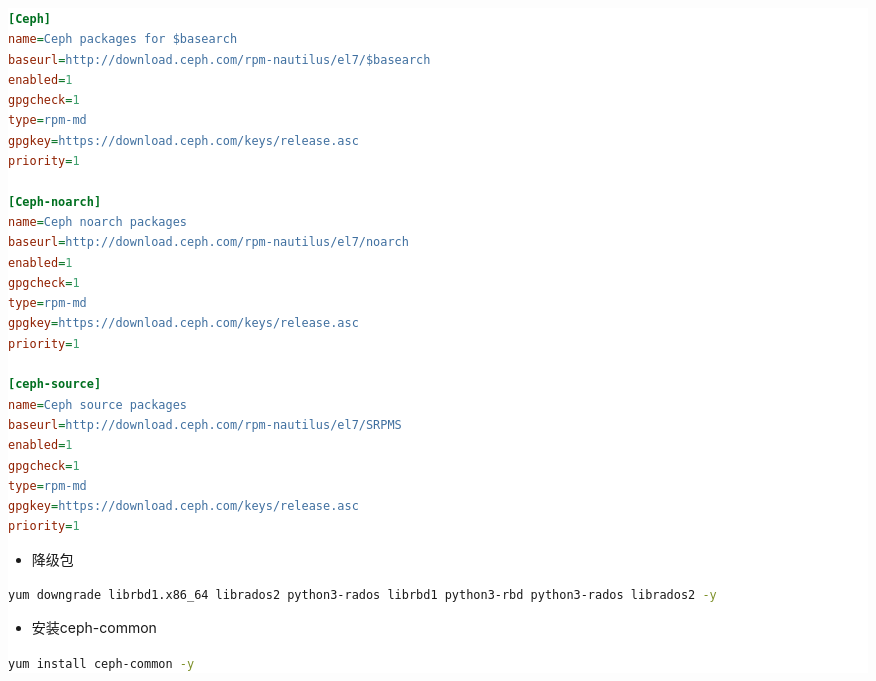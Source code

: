 ```ini
[Ceph]
name=Ceph packages for $basearch
baseurl=http://download.ceph.com/rpm-nautilus/el7/$basearch
enabled=1
gpgcheck=1
type=rpm-md
gpgkey=https://download.ceph.com/keys/release.asc
priority=1

[Ceph-noarch]
name=Ceph noarch packages
baseurl=http://download.ceph.com/rpm-nautilus/el7/noarch
enabled=1
gpgcheck=1
type=rpm-md
gpgkey=https://download.ceph.com/keys/release.asc
priority=1

[ceph-source]
name=Ceph source packages
baseurl=http://download.ceph.com/rpm-nautilus/el7/SRPMS
enabled=1
gpgcheck=1
type=rpm-md
gpgkey=https://download.ceph.com/keys/release.asc
priority=1
```

- 降级包

```bash
yum downgrade librbd1.x86_64 librados2 python3-rados librbd1 python3-rbd python3-rados librados2 -y
```

- 安装ceph-common

```bash
yum install ceph-common -y
```